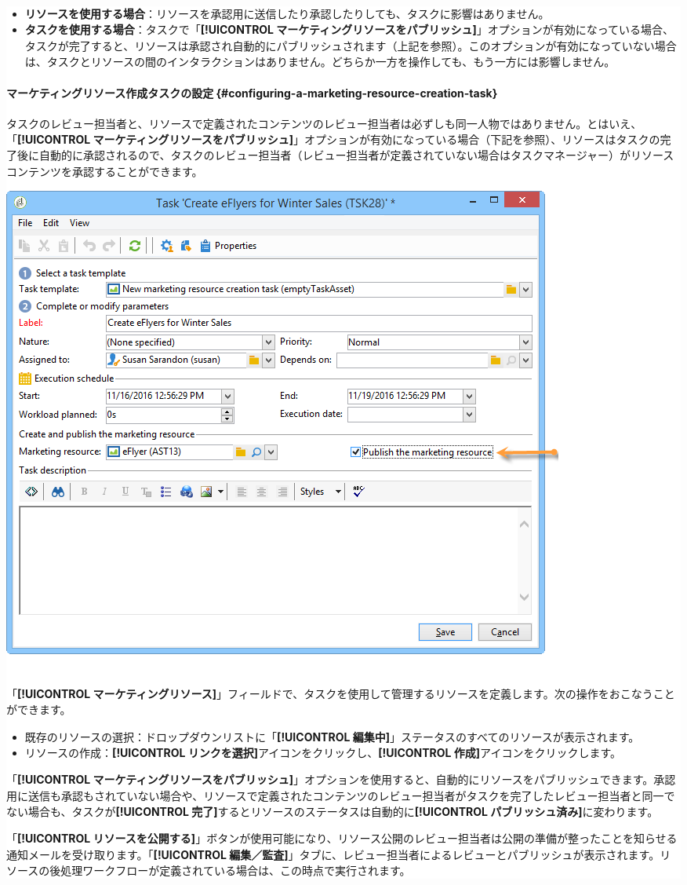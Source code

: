    * **リソースを使用する場合**：リソースを承認用に送信したり承認したりしても、タスクに影響はありません。
   * **タスクを使用する場合**：タスクで「**[!UICONTROL マーケティングリソースをパブリッシュ]**」オプションが有効になっている場合、タスクが完了すると、リソースは承認され自動的にパブリッシュされます（上記を参照）。このオプションが有効になっていない場合は、タスクとリソースの間のインタラクションはありません。どちらか一方を操作しても、もう一方には影響しません。

#### マーケティングリソース作成タスクの設定 {#configuring-a-marketing-resource-creation-task}

タスクのレビュー担当者と、リソースで定義されたコンテンツのレビュー担当者は必ずしも同一人物ではありません。とはいえ、「**[!UICONTROL マーケティングリソースをパブリッシュ]**」オプションが有効になっている場合（下記を参照）、リソースはタスクの完了後に自動的に承認されるので、タスクのレビュー担当者（レビュー担当者が定義されていない場合はタスクマネージャー）がリソースコンテンツを承認することができます。

![](assets/mrm_task_asset_creation.png)

「**[!UICONTROL マーケティングリソース]**」フィールドで、タスクを使用して管理するリソースを定義します。次の操作をおこなうことができます。

* 既存のリソースの選択：ドロップダウンリストに「**[!UICONTROL 編集中]**」ステータスのすべてのリソースが表示されます。
* リソースの作成：**[!UICONTROL リンクを選択]**&#x200B;アイコンをクリックし、**[!UICONTROL 作成]**&#x200B;アイコンをクリックします。

「**[!UICONTROL マーケティングリソースをパブリッシュ]**」オプションを使用すると、自動的にリソースをパブリッシュできます。承認用に送信も承認もされていない場合や、リソースで定義されたコンテンツのレビュー担当者がタスクを完了したレビュー担当者と同一でない場合も、タスクが&#x200B;**[!UICONTROL 完了]**&#x200B;するとリソースのステータスは自動的に&#x200B;**[!UICONTROL パブリッシュ済み]**&#x200B;に変わります。

「**[!UICONTROL リソースを公開する]**」ボタンが使用可能になり、リソース公開のレビュー担当者は公開の準備が整ったことを知らせる通知メールを受け取ります。「**[!UICONTROL 編集／監査]**」タブに、レビュー担当者によるレビューとパブリッシュが表示されます。リソースの後処理ワークフローが定義されている場合は、この時点で実行されます。
